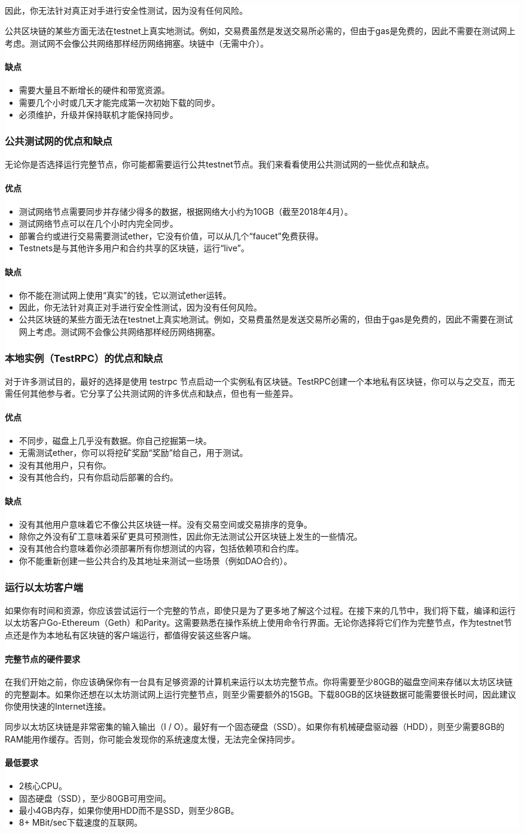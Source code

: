 因此，你无法针对真正对手进行安全性测试，因为没有任何风险。

公共区块链的某些方面无法在testnet上真实地测试。例如，交易费虽然是发送交易所必需的，但由于gas是免费的，因此不需要在测试网上考虑。测试网不会像公共网络那样经历网络拥塞。块链中（无需中介）。

#### 缺点
- 需要大量且不断增长的硬件和带宽资源。
- 需要几个小时或几天才能完成第一次初始下载的同步。
- 必须维护，升级并保持联机才能保持同步。

### 公共测试网的优点和缺点
无论你是否选择运行完整节点，你可能都需要运行公共testnet节点。我们来看看使用公共测试网的一些优点和缺点。

#### 优点
- 测试网络节点需要同步并存储少得多的数据，根据网络大小约为10GB（截至2018年4月）。
- 测试网络节点可以在几个小时内完全同步。
- 部署合约或进行交易需要测试ether，它没有价值，可以从几个“faucet”免费获得。
- Testnets是与其他许多用户和合约共享的区块链，运行“live”。

#### 缺点
- 你不能在测试网上使用“真实”的钱，它以测试ether运转。
- 因此，你无法针对真正对手进行安全性测试，因为没有任何风险。
- 公共区块链的某些方面无法在testnet上真实地测试。例如，交易费虽然是发送交易所必需的，但由于gas是免费的，因此不需要在测试网上考虑。测试网不会像公共网络那样经历网络拥塞。

### 本地实例（TestRPC）的优点和缺点
对于许多测试目的，最好的选择是使用 testrpc 节点启动一个实例私有区块链。TestRPC创建一个本地私有区块链，你可以与之交互，而无需任何其他参与者。它分享了公共测试网的许多优点和缺点，但也有一些差异。
#### 优点
- 不同步，磁盘上几乎没有数据。你自己挖掘第一块。
- 无需测试ether，你可以将挖矿奖励“奖励”给自己，用于测试。
- 没有其他用户，只有你。
- 没有其他合约，只有你启动后部署的合约。
#### 缺点
- 没有其他用户意味着它不像公共区块链一样。没有交易空间或交易排序的竞争。
- 除你之外没有矿工意味着采矿更具可预测性，因此你无法测试公开区块链上发生的一些情况。
- 没有其他合约意味着你必须部署所有你想测试的内容，包括依赖项和合约库。
- 你不能重新创建一些公共合约及其地址来测试一些场景（例如DAO合约）。

### 运行以太坊客户端
如果你有时间和资源，你应该尝试运行一个完整的节点，即使只是为了更多地了解这个过程。在接下来的几节中，我们将下载，编译和运行以太坊客户Go-Ethereum（Geth）和Parity。这需要熟悉在操作系统上使用命令行界面。无论你选择将它们作为完整节点，作为testnet节点还是作为本地私有区块链的客户端运行，都值得安装这些客户端。

#### 完整节点的硬件要求
在我们开始之前，你应该确保你有一台具有足够资源的计算机来运行以太坊完整节点。你将需要至少80GB的磁盘空间来存储以太坊区块链的完整副本。如果你还想在以太坊测试网上运行完整节点，则至少需要额外的15GB。下载80GB的区块链数据可能需要很长时间，因此建议你使用快速的Internet连接。

同步以太坊区块链是非常密集的输入输出（I / O）。最好有一个固态硬盘（SSD）。如果你有机械硬盘驱动器（HDD），则至少需要8GB的RAM能用作缓存。否则，你可能会发现你的系统速度太慢，无法完全保持同步。

#### 最低要求
- 2核心CPU。
- 固态硬盘（SSD），至少80GB可用空间。
- 最小4GB内存，如果你使用HDD而不是SSD，则至少8GB。
- 8+ MBit/sec下载速度的互联网。
